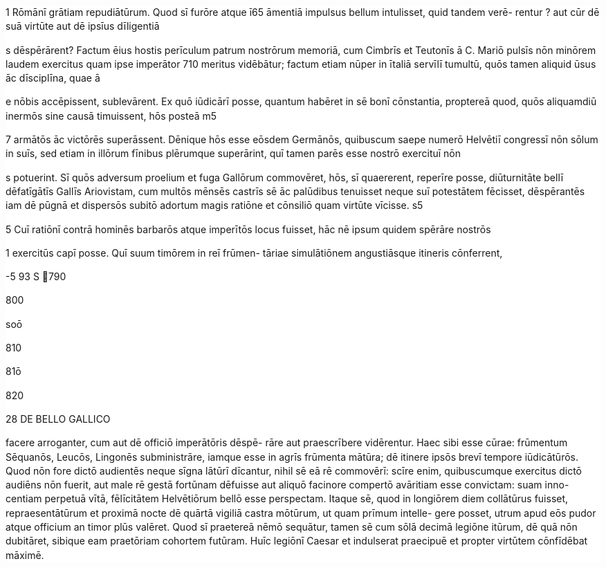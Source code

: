 1 Rōmānī grātiam repudiātūrum. Quod sī furōre atque ī65
āmentiā impulsus bellum intulisset, quid tandem verē-
rentur ? aut cūr dē suā virtūte aut dē ipsīus dīligentiā

s dēspērārent? Factum ēius hostis perīculum patrum
nostrōrum memoriā, cum Cimbrīs et Teutonīs ā C. Mariō
pulsīs nōn minōrem laudem exercitus quam ipse imperātor 710
meritus vidēbātur; factum etiam nūper in ītaliā servīlī
tumultū, quōs tamen aliquid ūsus āc dīsciplīna, quae ā

e nōbis accēpissent, sublevārent. Ex quō iūdicārī posse,
quantum habēret in sē bonī cōnstantia, proptereā quod,
quōs aliquamdiū inermōs sine causā timuissent, hōs posteā m5

7 armātōs āc victōrēs superāssent. Dēnique hōs esse eōsdem
Germānōs, quibuscum saepe numerō Helvētiī congressī nōn
sōlum in suīs, sed etiam in illōrum fīnibus plērumque
superārint, quī tamen parēs esse nostrō exercituī nōn

s potuerint. Sī quōs adversum proelium et fuga Gallōrum
commovēret, hōs, sī quaererent, reperīre posse, diūturnitāte
bellī dēfatīgātīs Gallīs Ariovistam, cum multōs mēnsēs
castrīs sē āc palūdibus tenuisset neque suī potestātem
fēcisset, dēspērantēs iam dē pūgnā et dispersōs subitō
adortum magis ratiōne et cōnsiliō quam virtūte vīcisse. s5

5 Cuī ratiōnī contrā hominēs barbarōs atque imperītōs
locus fuisset, hāc nē ipsum quidem spērāre nostrōs

1 exercitūs capī posse. Quī suum timōrem in reī frūmen-
tāriae simulātiōnem angustiāsque itineris cōnferrent,

-5
93
S
790

800

soō

810

81ō

820

28 DE BELLO GALLICO

facere arroganter, cum aut dē officiō imperātōris dēspē-
rāre aut praescrībere vidērentur. Haec sibi esse cūrae:
frūmentum Sēquanōs, Leucōs, Lingonēs subministrāre,
iamque esse in agrīs frūmenta mātūra; dē itinere ipsōs
brevī tempore iūdicātūrōs. Quod nōn fore dictō audientēs
neque sīgna lātūrī dīcantur, nihil sē eā rē commovērī:
scīre enim, quibuscumque exercitus dictō audiēns nōn
fuerit, aut male rē gestā fortūnam dēfuisse aut aliquō
facinore compertō avāritiam esse convictam: suam inno-
centiam perpetuā vītā, fēlīcitātem Helvētiōrum bellō
esse perspectam. Itaque sē, quod in longiōrem diem
collātūrus fuisset, repraesentātūrum et proximā nocte dē
quārtā vigiliā castra mōtūrum, ut quam prīmum intelle-
gere posset, utrum apud eōs pudor atque officium an
timor plūs valēret. Quod sī praetereā nēmō sequātur,
tamen sē cum sōlā decimā legiōne itūrum, dē quā nōn
dubitāret, sibique eam praetōriam cohortem futūram.
Huīc legiōnī Caesar et indulserat praecipuē et propter
virtūtem cōnfīdēbat māximē.
